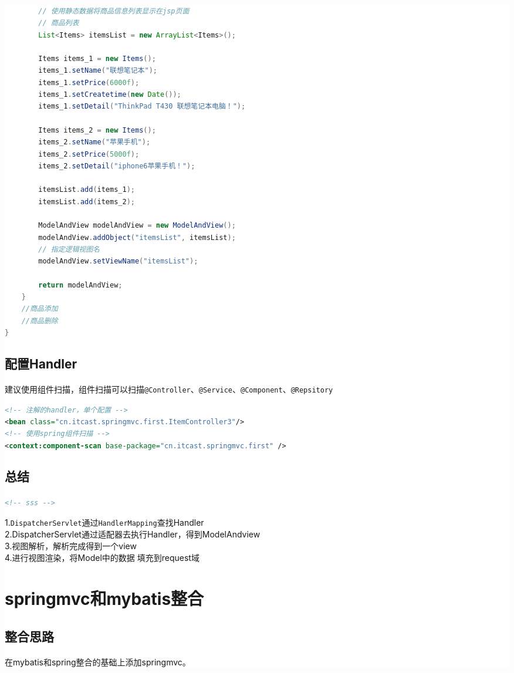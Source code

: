 ```java
		// 使用静态数据将商品信息列表显示在jsp页面
		// 商品列表
		List<Items> itemsList = new ArrayList<Items>();

		Items items_1 = new Items();
		items_1.setName("联想笔记本");
		items_1.setPrice(6000f);
		items_1.setCreatetime(new Date());
		items_1.setDetail("ThinkPad T430 联想笔记本电脑！");

		Items items_2 = new Items();
		items_2.setName("苹果手机");
		items_2.setPrice(5000f);
		items_2.setDetail("iphone6苹果手机！");

		itemsList.add(items_1);
		itemsList.add(items_2);

		ModelAndView modelAndView = new ModelAndView();
		modelAndView.addObject("itemsList", itemsList);
		// 指定逻辑视图名
		modelAndView.setViewName("itemsList");

		return modelAndView;
	}
	//商品添加
	//商品删除
}
```

## 配置Handler
建议使用组件扫描，组件扫描可以扫描`@Controller`、`@Service`、`@Component`、`@Repsitory`
```xml
<!-- 注解的handler，单个配置 -->
<bean class="cn.itcast.springmvc.first.ItemController3"/>
<!-- 使用spring组件扫描 -->
<context:component-scan base-package="cn.itcast.springmvc.first" />
```

## 总结
```xml
<!-- sss -->
```
1.`DispatcherServlet`通过`HandlerMapping`查找Handler  
2.DispatcherServlet通过适配器去执行Handler，得到ModelAndview  
3.视图解析，解析完成得到一个view  
4.进行视图渲染，将Model中的数据 填充到request域  


# springmvc和mybatis整合
## 整合思路
在mybatis和spring整合的基础上添加springmvc。
